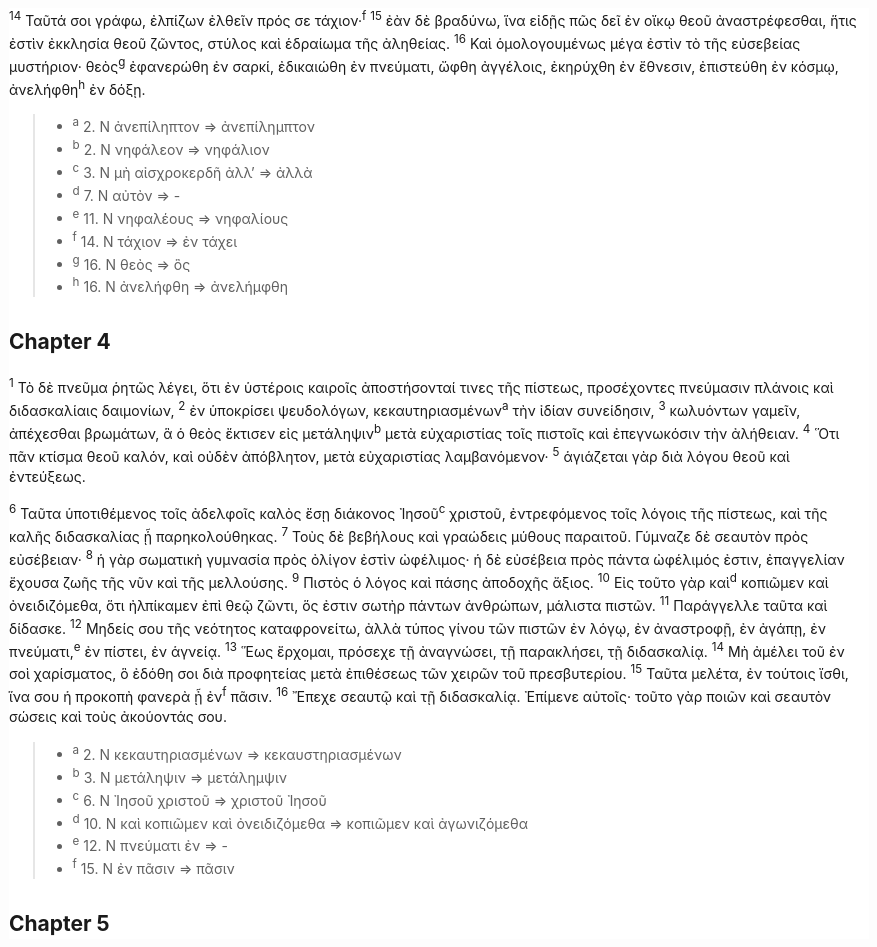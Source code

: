 <sup>14</sup> Ταῦτά σοι γράφω, ἐλπίζων ἐλθεῖν πρός σε τάχιον·<sup>f</sup> 
<sup>15</sup> ἐὰν δὲ βραδύνω, ἵνα εἰδῇς πῶς δεῖ ἐν οἴκῳ θεοῦ ἀναστρέφεσθαι, ἥτις ἐστὶν ἐκκλησία θεοῦ ζῶντος, στύλος καὶ ἑδραίωμα τῆς ἀληθείας.
<sup>16</sup> Καὶ ὁμολογουμένως μέγα ἐστὶν τὸ τῆς εὐσεβείας μυστήριον· θεὸς<sup>g</sup> ἐφανερώθη ἐν σαρκί, ἐδικαιώθη ἐν πνεύματι, ὤφθη ἀγγέλοις, ἐκηρύχθη ἐν ἔθνεσιν, ἐπιστεύθη ἐν κόσμῳ, ἀνελήφθη<sup>h</sup> ἐν δόξῃ.

> - <sup>a</sup> 2. N ἀνεπίληπτον ⇒ ἀνεπίλημπτον
> - <sup>b</sup> 2. N νηφάλεον ⇒ νηφάλιον
> - <sup>c</sup> 3. N μὴ αἰσχροκερδῆ ἀλλ’ ⇒ ἀλλὰ
> - <sup>d</sup> 7. N αὐτὸν ⇒ -
> - <sup>e</sup> 11. N νηφαλέους ⇒ νηφαλίους
> - <sup>f</sup> 14. N τάχιον ⇒ ἐν τάχει
> - <sup>g</sup> 16. N θεὸς ⇒ ὃς
> - <sup>h</sup> 16. N ἀνελήφθη ⇒ ἀνελήμφθη

## Chapter 4

<sup>1</sup> Τὸ δὲ πνεῦμα ῥητῶς λέγει, ὅτι ἐν ὑστέροις καιροῖς ἀποστήσονταί τινες τῆς πίστεως, προσέχοντες πνεύμασιν πλάνοις καὶ διδασκαλίαις δαιμονίων,
<sup>2</sup> ἐν ὑποκρίσει ψευδολόγων, κεκαυτηριασμένων<sup>a</sup> τὴν ἰδίαν συνείδησιν,
<sup>3</sup> κωλυόντων γαμεῖν, ἀπέχεσθαι βρωμάτων, ἃ ὁ θεὸς ἔκτισεν εἰς μετάληψιν<sup>b</sup> μετὰ εὐχαριστίας τοῖς πιστοῖς καὶ ἐπεγνωκόσιν τὴν ἀλήθειαν.
<sup>4</sup> Ὅτι πᾶν κτίσμα θεοῦ καλόν, καὶ οὐδὲν ἀπόβλητον, μετὰ εὐχαριστίας λαμβανόμενον·
<sup>5</sup> ἁγιάζεται γὰρ διὰ λόγου θεοῦ καὶ ἐντεύξεως.

<sup>6</sup> Ταῦτα ὑποτιθέμενος τοῖς ἀδελφοῖς καλὸς ἔσῃ διάκονος Ἰησοῦ<sup>c</sup> χριστοῦ, ἐντρεφόμενος τοῖς λόγοις τῆς πίστεως, καὶ τῆς καλῆς διδασκαλίας ᾗ παρηκολούθηκας.
<sup>7</sup> Τοὺς δὲ βεβήλους καὶ γραώδεις μύθους παραιτοῦ. Γύμναζε δὲ σεαυτὸν πρὸς εὐσέβειαν·
<sup>8</sup> ἡ γὰρ σωματικὴ γυμνασία πρὸς ὀλίγον ἐστὶν ὠφέλιμος· ἡ δὲ εὐσέβεια πρὸς πάντα ὠφέλιμός ἐστιν, ἐπαγγελίαν ἔχουσα ζωῆς τῆς νῦν καὶ τῆς μελλούσης.
<sup>9</sup> Πιστὸς ὁ λόγος καὶ πάσης ἀποδοχῆς ἄξιος.
<sup>10</sup> Εἰς τοῦτο γὰρ καὶ<sup>d</sup> κοπιῶμεν καὶ ὀνειδιζόμεθα, ὅτι ἠλπίκαμεν ἐπὶ θεῷ ζῶντι, ὅς ἐστιν σωτὴρ πάντων ἀνθρώπων, μάλιστα πιστῶν.
<sup>11</sup> Παράγγελλε ταῦτα καὶ δίδασκε.
<sup>12</sup> Μηδείς σου τῆς νεότητος καταφρονείτω, ἀλλὰ τύπος γίνου τῶν πιστῶν ἐν λόγῳ, ἐν ἀναστροφῇ, ἐν ἀγάπῃ, ἐν πνεύματι,<sup>e</sup> ἐν πίστει, ἐν ἁγνείᾳ.
<sup>13</sup> Ἕως ἔρχομαι, πρόσεχε τῇ ἀναγνώσει, τῇ παρακλήσει, τῇ διδασκαλίᾳ.
<sup>14</sup> Μὴ ἀμέλει τοῦ ἐν σοὶ χαρίσματος, ὃ ἐδόθη σοι διὰ προφητείας μετὰ ἐπιθέσεως τῶν χειρῶν τοῦ πρεσβυτερίου.
<sup>15</sup> Ταῦτα μελέτα, ἐν τούτοις ἴσθι, ἵνα σου ἡ προκοπὴ φανερὰ ᾖ ἐν<sup>f</sup> πᾶσιν.
<sup>16</sup> Ἔπεχε σεαυτῷ καὶ τῇ διδασκαλίᾳ. Ἐπίμενε αὐτοῖς· τοῦτο γὰρ ποιῶν καὶ σεαυτὸν σώσεις καὶ τοὺς ἀκούοντάς σου.

> - <sup>a</sup> 2. N κεκαυτηριασμένων ⇒ κεκαυστηριασμένων
> - <sup>b</sup> 3. N μετάληψιν ⇒ μετάλημψιν
> - <sup>c</sup> 6. N Ἰησοῦ χριστοῦ ⇒ χριστοῦ Ἰησοῦ
> - <sup>d</sup> 10. N καὶ κοπιῶμεν καὶ ὀνειδιζόμεθα ⇒ κοπιῶμεν καὶ ἀγωνιζόμεθα
> - <sup>e</sup> 12. N πνεύματι ἐν ⇒ -
> - <sup>f</sup> 15. N ἐν πᾶσιν ⇒ πᾶσιν

## Chapter 5
